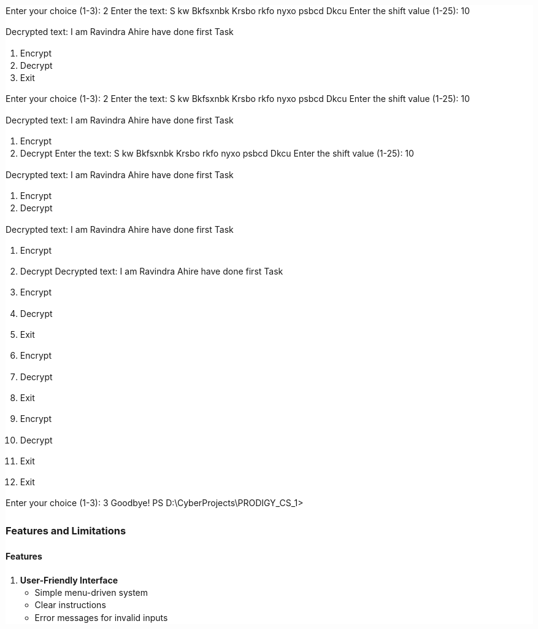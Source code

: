 Enter your choice (1-3): 2
Enter the text: S kw Bkfsxnbk Krsbo rkfo nyxo psbcd Dkcu
Enter the shift value (1-25): 10

Decrypted text: I am Ravindra Ahire have done first Task

1. Encrypt
2. Decrypt
3. Exit

Enter your choice (1-3): 2
Enter the text: S kw Bkfsxnbk Krsbo rkfo nyxo psbcd Dkcu
Enter the shift value (1-25): 10

Decrypted text: I am Ravindra Ahire have done first Task

1. Encrypt
2. Decrypt
Enter the text: S kw Bkfsxnbk Krsbo rkfo nyxo psbcd Dkcu
Enter the shift value (1-25): 10

Decrypted text: I am Ravindra Ahire have done first Task

1. Encrypt
2. Decrypt

Decrypted text: I am Ravindra Ahire have done first Task

1. Encrypt
2. Decrypt
Decrypted text: I am Ravindra Ahire have done first Task

1. Encrypt
2. Decrypt
3. Exit


1. Encrypt
2. Decrypt
3. Exit

1. Encrypt
2. Decrypt
3. Exit

3. Exit

Enter your choice (1-3): 3
Goodbye!
PS D:\CyberProjects\PRODIGY_CS_1>


### Features and Limitations

#### Features
1. **User-Friendly Interface**
   - Simple menu-driven system
   - Clear instructions
   - Error messages for invalid inputs
